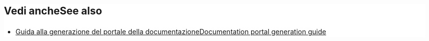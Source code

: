 ## <a name="see-also"></a><span data-ttu-id="dfd93-175">Vedi anche</span><span class="sxs-lookup"><span data-stu-id="dfd93-175">See also</span></span>

* [<span data-ttu-id="dfd93-176">Guida alla generazione del portale della documentazione</span><span class="sxs-lookup"><span data-stu-id="dfd93-176">Documentation portal generation guide</span></span>](DevDocGuide.md)
